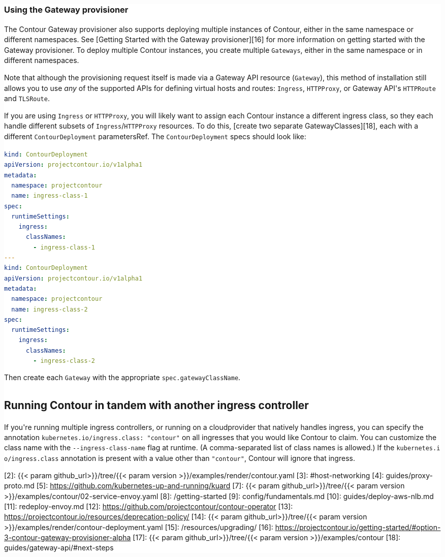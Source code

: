 ### Using the Gateway provisioner

The Contour Gateway provisioner also supports deploying multiple instances of Contour, either in the same namespace or different namespaces.
See [Getting Started with the Gateway provisioner][16] for more information on getting started with the Gateway provisioner.
To deploy multiple Contour instances, you create multiple `Gateways`, either in the same namespace or in different namespaces.

Note that although the provisioning request itself is made via a Gateway API resource (`Gateway`), this method of installation still allows you to use *any* of the supported APIs for defining virtual hosts and routes: `Ingress`, `HTTPProxy`, or Gateway API's `HTTPRoute` and `TLSRoute`.

If you are using `Ingress` or `HTTPProxy`, you will likely want to assign each Contour instance a different ingress class, so they each handle different subsets of `Ingress`/`HTTPProxy` resources.
To do this, [create two separate GatewayClasses][18], each with a different `ContourDeployment` parametersRef.
The `ContourDeployment` specs should look like:

```yaml
kind: ContourDeployment
apiVersion: projectcontour.io/v1alpha1
metadata:
  namespace: projectcontour
  name: ingress-class-1
spec:
  runtimeSettings:
    ingress:
      classNames:
        - ingress-class-1
---
kind: ContourDeployment
apiVersion: projectcontour.io/v1alpha1
metadata:
  namespace: projectcontour
  name: ingress-class-2
spec:
  runtimeSettings:
    ingress:
      classNames:
        - ingress-class-2
```

Then create each `Gateway` with the appropriate `spec.gatewayClassName`.

## Running Contour in tandem with another ingress controller

If you're running multiple ingress controllers, or running on a cloudprovider that natively handles ingress,
you can specify the annotation `kubernetes.io/ingress.class: "contour"` on all ingresses that you would like Contour to claim.
You can customize the class name with the `--ingress-class-name` flag at runtime. (A comma-separated list of class names is allowed.)
If the `kubernetes.io/ingress.class` annotation is present with a value other than `"contour"`, Contour will ignore that ingress.


[1]: #running-without-a-kubernetes-loadbalancer
[2]: {{< param github_url>}}/tree/{{< param version >}}/examples/render/contour.yaml
[3]: #host-networking
[4]: guides/proxy-proto.md
[5]: https://github.com/kubernetes-up-and-running/kuard
[7]: {{< param github_url>}}/tree/{{< param version >}}/examples/contour/02-service-envoy.yaml
[8]: /getting-started
[9]: config/fundamentals.md
[10]: guides/deploy-aws-nlb.md
[11]: redeploy-envoy.md
[12]: https://github.com/projectcontour/contour-operator
[13]: https://projectcontour.io/resources/deprecation-policy/
[14]: {{< param github_url>}}/tree/{{< param version >}}/examples/render/contour-deployment.yaml
[15]: /resources/upgrading/
[16]: https://projectcontour.io/getting-started/#option-3-contour-gateway-provisioner-alpha
[17]: {{< param github_url>}}/tree/{{< param version >}}/examples/contour
[18]: guides/gateway-api/#next-steps